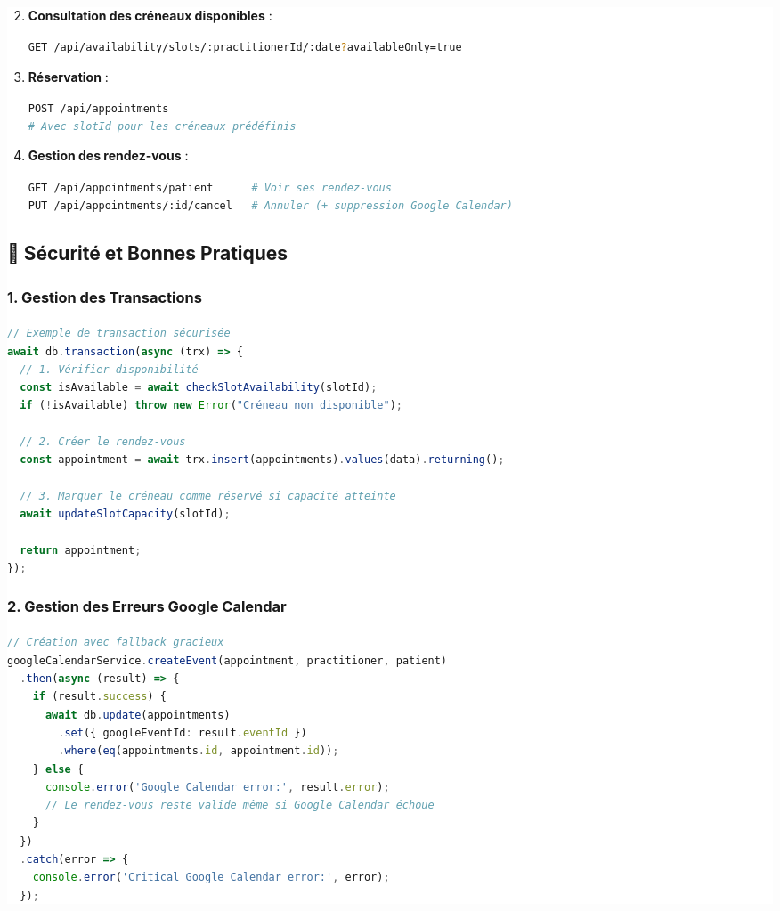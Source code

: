 2. **Consultation des créneaux disponibles** :
   ```bash
   GET /api/availability/slots/:practitionerId/:date?availableOnly=true
   ```

3. **Réservation** :
   ```bash
   POST /api/appointments
   # Avec slotId pour les créneaux prédéfinis
   ```

4. **Gestion des rendez-vous** :
   ```bash
   GET /api/appointments/patient      # Voir ses rendez-vous
   PUT /api/appointments/:id/cancel   # Annuler (+ suppression Google Calendar)
   ```

## 🔐 Sécurité et Bonnes Pratiques

### 1. Gestion des Transactions

```typescript
// Exemple de transaction sécurisée
await db.transaction(async (trx) => {
  // 1. Vérifier disponibilité
  const isAvailable = await checkSlotAvailability(slotId);
  if (!isAvailable) throw new Error("Créneau non disponible");
  
  // 2. Créer le rendez-vous
  const appointment = await trx.insert(appointments).values(data).returning();
  
  // 3. Marquer le créneau comme réservé si capacité atteinte
  await updateSlotCapacity(slotId);
  
  return appointment;
});
```

### 2. Gestion des Erreurs Google Calendar

```typescript
// Création avec fallback gracieux
googleCalendarService.createEvent(appointment, practitioner, patient)
  .then(async (result) => {
    if (result.success) {
      await db.update(appointments)
        .set({ googleEventId: result.eventId })
        .where(eq(appointments.id, appointment.id));
    } else {
      console.error('Google Calendar error:', result.error);
      // Le rendez-vous reste valide même si Google Calendar échoue
    }
  })
  .catch(error => {
    console.error('Critical Google Calendar error:', error);
  });
```
